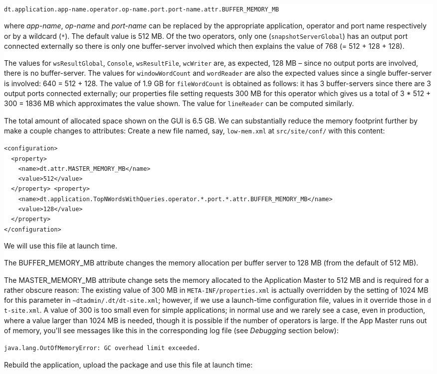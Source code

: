     dt.application.app-name.operator.op-name.port.port-name.attr.BUFFER_MEMORY_MB

where _app-name_, _op-name_ and _port-name_ can be replaced by the appropriate
application, operator and port name respectively or by a wildcard (`*`). The
default value is 512 MB. Of the two operators, only one (`snapshotServerGlobal`)
has an output port connected externally so there
is only one buffer-server involved which then explains the value of
768 (= 512 + 128 + 128).

The values for `wsResultGlobal`, `Console`, `wsResultFile`, `wcWriter` are, as
expected, 128 MB &ndash; since no output ports are involved, there is no buffer-server.
The values for `windowWordCount` and `wordReader` are also the expected values
since a single buffer-server is involved: 640 = 512 + 128. The value of 1.9 GB
for `fileWordCount` is obtained as follows: it has 3 buffer-servers since there
are 3 output ports connected externally; our properties file setting requests
300 MB for this operator which gives us a total of 3 * 512 + 300 = 1836 MB which
approximates the value shown. The value for `lineReader` can be computed
similarly.

The total amount of allocated space shown on the GUI is 6.5 GB. We can substantially
reduce the memory footprint further by make a couple changes to attributes:
Create a new file named, say, `low-mem.xml` at `src/site/conf/` with this content:

    <configuration>
      <property>
        <name>dt.attr.MASTER_MEMORY_MB</name>
        <value>512</value>
      </property> <property>
        <name>dt.application.TopNWordsWithQueries.operator.*.port.*.attr.BUFFER_MEMORY_MB</name>
        <value>128</value>
      </property>
    </configuration>

We will use this file at launch time.

The BUFFER_MEMORY_MB attribute changes the memory allocation per buffer server
to 128 MB (from the default of 512 MB).

The MASTER_MEMORY_MB attribute change sets the memory allocated to the Application Master
to 512 MB and is required for a rather obscure
reason: The existing value of 300 MB in `META-INF/properties.xml`
is actually overridden by the setting of 1024 MB for this parameter in
`~dtadmin/.dt/dt-site.xml`; however, if we use a launch-time configuration file,
values in it override those in `dt-site.xml`. A value of 300 is too
small even for simple applications; in normal use and we rarely see a case, even in production,
where a value larger than 1024 MB is needed, though it is possible if the number of
operators is large. If the App Master runs out of memory,
you'll see messages like this in the corresponding log file (see _Debugging_
section below):

    java.lang.OutOfMemoryError: GC overhead limit exceeded.

Rebuild the application, upload the package and use this file at launch time:
